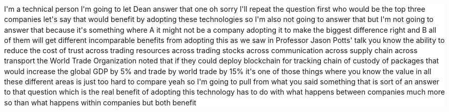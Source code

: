 I'm a technical person I'm going to let Dean answer that one
oh sorry I'll repeat the question first who would be the top three companies let's say that would benefit by adopting these technologies
so
I'm also not going to answer that but I'm not going to answer that because
it's something where A it might not be a company adopting it to make the biggest difference right and B all of them will get different incomparable benefits from adopting this as we saw in Professor Jason Potts' talk you know the
ability to reduce the cost of trust across trading resources across trading stocks across communication across supply chain across transport
the World Trade Organization
noted that if they could deploy blockchain for tracking chain of custody of packages that would increase the global GDP by 5% and trade by
world trade by 15% it's one of those things where
you know the value in all these different areas is just too hard to compare yeah so I'm going to
pull from what you said
something that is sort of an answer to that question which is the real benefit of adopting this technology has to do with what happens between companies much more so than what happens within companies but both benefit
